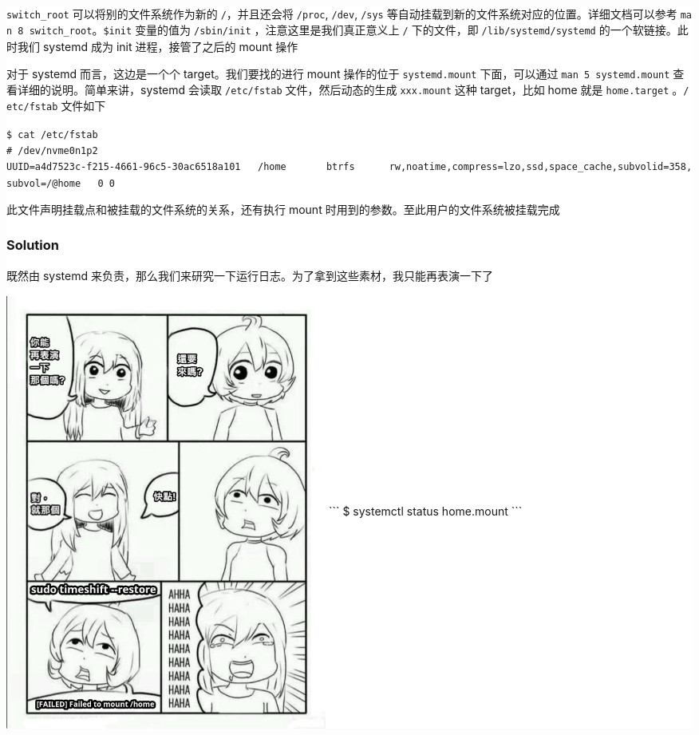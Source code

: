 `switch_root` 可以将别的文件系统作为新的 `/`，并且还会将 `/proc`, `/dev`, `/sys` 等自动挂载到新的文件系统对应的位置。详细文档可以参考 `man 8 switch_root`。`$init` 变量的值为 `/sbin/init` ，注意这里是我们真正意义上 `/` 下的文件，即 `/lib/systemd/systemd` 的一个软链接。此时我们 systemd 成为 init 进程，接管了之后的 mount 操作

对于 systemd 而言，这边是一个个 target。我们要找的进行 mount 操作的位于 `systemd.mount` 下面，可以通过 `man 5 systemd.mount` 查看详细的说明。简单来讲，systemd 会读取 `/etc/fstab` 文件，然后动态的生成 `xxx.mount` 这种 target，比如 home 就是 `home.target` 。`/etc/fstab` 文件如下

```
$ cat /etc/fstab
# /dev/nvme0n1p2
UUID=a4d7523c-f215-4661-96c5-30ac6518a101	/home     	btrfs      rw,noatime,compress=lzo,ssd,space_cache,subvolid=358,subvol=/@home	0 0
```

此文件声明挂载点和被挂载的文件系统的关系，还有执行 mount 时用到的参数。至此用户的文件系统被挂载完成



### Solution

既然由 systemd 来负责，那么我们来研究一下运行日志。为了拿到这些素材，我只能再表演一下了


<img src="../../images/2021/12/1638859901006.png" style="max-width:400px;" align="center">
```
$ systemctl status home.mount
```